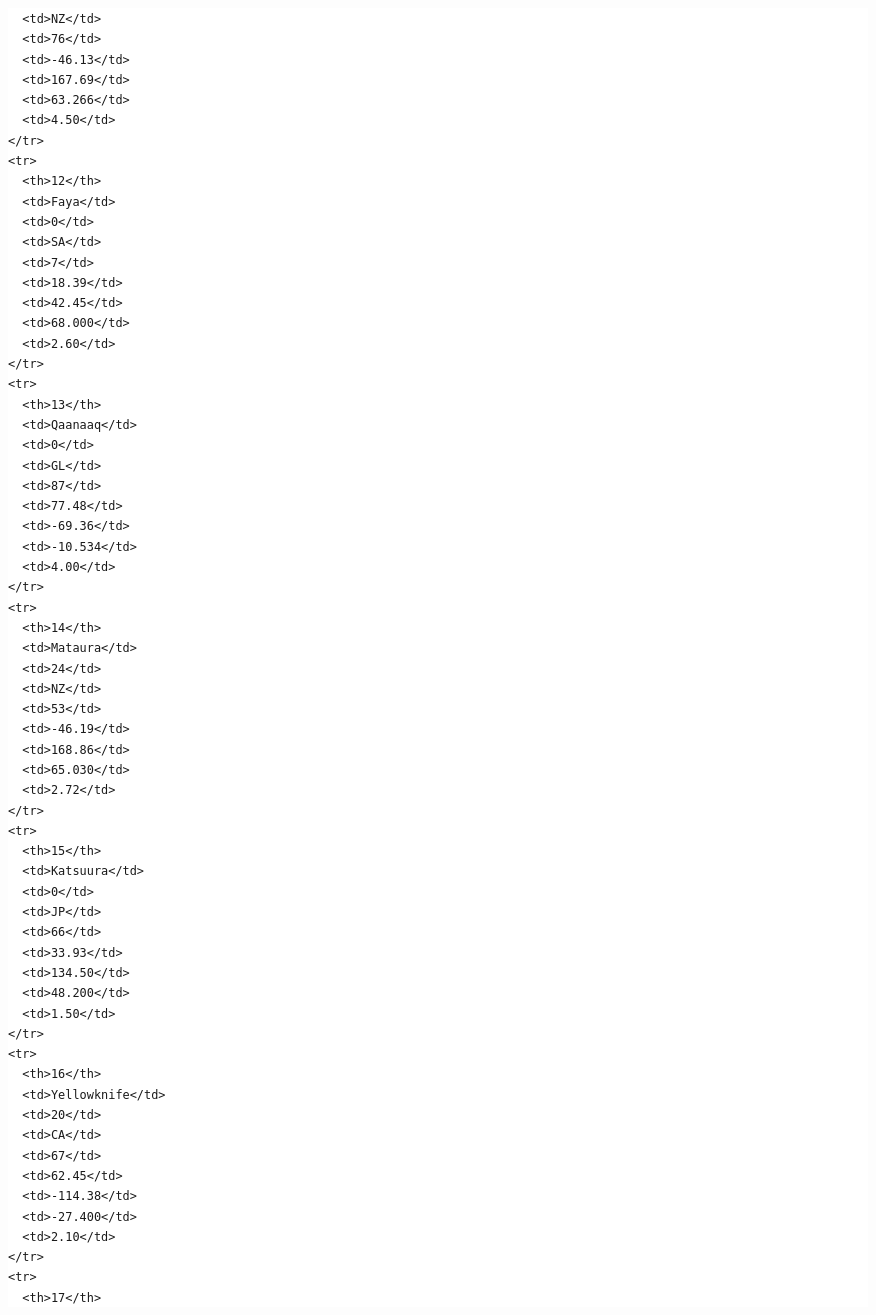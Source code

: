       <td>NZ</td>
      <td>76</td>
      <td>-46.13</td>
      <td>167.69</td>
      <td>63.266</td>
      <td>4.50</td>
    </tr>
    <tr>
      <th>12</th>
      <td>Faya</td>
      <td>0</td>
      <td>SA</td>
      <td>7</td>
      <td>18.39</td>
      <td>42.45</td>
      <td>68.000</td>
      <td>2.60</td>
    </tr>
    <tr>
      <th>13</th>
      <td>Qaanaaq</td>
      <td>0</td>
      <td>GL</td>
      <td>87</td>
      <td>77.48</td>
      <td>-69.36</td>
      <td>-10.534</td>
      <td>4.00</td>
    </tr>
    <tr>
      <th>14</th>
      <td>Mataura</td>
      <td>24</td>
      <td>NZ</td>
      <td>53</td>
      <td>-46.19</td>
      <td>168.86</td>
      <td>65.030</td>
      <td>2.72</td>
    </tr>
    <tr>
      <th>15</th>
      <td>Katsuura</td>
      <td>0</td>
      <td>JP</td>
      <td>66</td>
      <td>33.93</td>
      <td>134.50</td>
      <td>48.200</td>
      <td>1.50</td>
    </tr>
    <tr>
      <th>16</th>
      <td>Yellowknife</td>
      <td>20</td>
      <td>CA</td>
      <td>67</td>
      <td>62.45</td>
      <td>-114.38</td>
      <td>-27.400</td>
      <td>2.10</td>
    </tr>
    <tr>
      <th>17</th>